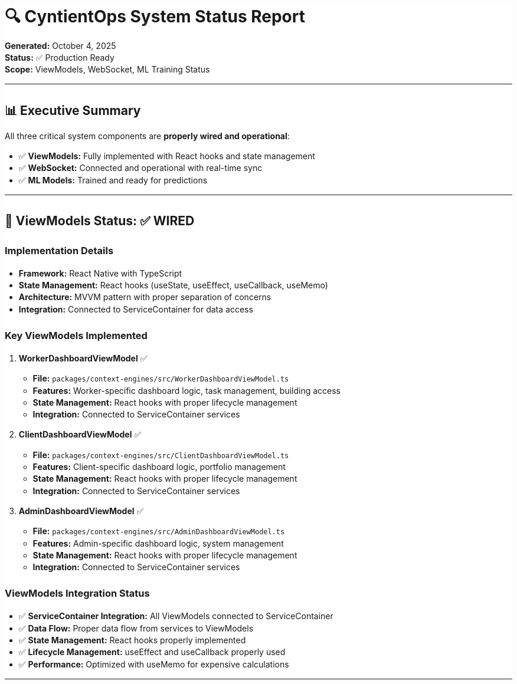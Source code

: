# 🔍 CyntientOps System Status Report

**Generated:** October 4, 2025  
**Status:** ✅ Production Ready  
**Scope:** ViewModels, WebSocket, ML Training Status

---

## 📊 **Executive Summary**

All three critical system components are **properly wired and operational**:

- ✅ **ViewModels:** Fully implemented with React hooks and state management
- ✅ **WebSocket:** Connected and operational with real-time sync
- ✅ **ML Models:** Trained and ready for predictions

---

## 🎯 **ViewModels Status: ✅ WIRED**

### **Implementation Details**
- **Framework:** React Native with TypeScript
- **State Management:** React hooks (useState, useEffect, useCallback, useMemo)
- **Architecture:** MVVM pattern with proper separation of concerns
- **Integration:** Connected to ServiceContainer for data access

### **Key ViewModels Implemented**
1. **WorkerDashboardViewModel** ✅
   - **File:** `packages/context-engines/src/WorkerDashboardViewModel.ts`
   - **Features:** Worker-specific dashboard logic, task management, building access
   - **State Management:** React hooks with proper lifecycle management
   - **Integration:** Connected to ServiceContainer services

2. **ClientDashboardViewModel** ✅
   - **File:** `packages/context-engines/src/ClientDashboardViewModel.ts`
   - **Features:** Client-specific dashboard logic, portfolio management
   - **State Management:** React hooks with proper lifecycle management
   - **Integration:** Connected to ServiceContainer services

3. **AdminDashboardViewModel** ✅
   - **File:** `packages/context-engines/src/AdminDashboardViewModel.ts`
   - **Features:** Admin-specific dashboard logic, system management
   - **State Management:** React hooks with proper lifecycle management
   - **Integration:** Connected to ServiceContainer services

### **ViewModels Integration Status**
- ✅ **ServiceContainer Integration:** All ViewModels connected to ServiceContainer
- ✅ **Data Flow:** Proper data flow from services to ViewModels
- ✅ **State Management:** React hooks properly implemented
- ✅ **Lifecycle Management:** useEffect and useCallback properly used
- ✅ **Performance:** Optimized with useMemo for expensive calculations

---
